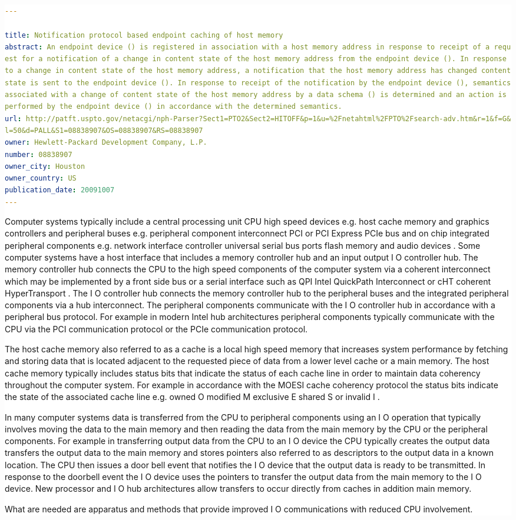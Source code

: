 ```yaml
---

title: Notification protocol based endpoint caching of host memory
abstract: An endpoint device () is registered in association with a host memory address in response to receipt of a request for a notification of a change in content state of the host memory address from the endpoint device (). In response to a change in content state of the host memory address, a notification that the host memory address has changed content state is sent to the endpoint device (). In response to receipt of the notification by the endpoint device (), semantics associated with a change of content state of the host memory address by a data schema () is determined and an action is performed by the endpoint device () in accordance with the determined semantics.
url: http://patft.uspto.gov/netacgi/nph-Parser?Sect1=PTO2&Sect2=HITOFF&p=1&u=%2Fnetahtml%2FPTO%2Fsearch-adv.htm&r=1&f=G&l=50&d=PALL&S1=08838907&OS=08838907&RS=08838907
owner: Hewlett-Packard Development Company, L.P.
number: 08838907
owner_city: Houston
owner_country: US
publication_date: 20091007
---
```

Computer systems typically include a central processing unit CPU high speed devices e.g. host cache memory and graphics controllers and peripheral buses e.g. peripheral component interconnect PCI or PCI Express PCIe bus and on chip integrated peripheral components e.g. network interface controller universal serial bus ports flash memory and audio devices . Some computer systems have a host interface that includes a memory controller hub and an input output I O controller hub. The memory controller hub connects the CPU to the high speed components of the computer system via a coherent interconnect which may be implemented by a front side bus or a serial interface such as QPI Intel QuickPath Interconnect or cHT coherent HyperTransport . The I O controller hub connects the memory controller hub to the peripheral buses and the integrated peripheral components via a hub interconnect. The peripheral components communicate with the I O controller hub in accordance with a peripheral bus protocol. For example in modern Intel hub architectures peripheral components typically communicate with the CPU via the PCI communication protocol or the PCIe communication protocol.

The host cache memory also referred to as a cache is a local high speed memory that increases system performance by fetching and storing data that is located adjacent to the requested piece of data from a lower level cache or a main memory. The host cache memory typically includes status bits that indicate the status of each cache line in order to maintain data coherency throughout the computer system. For example in accordance with the MOESI cache coherency protocol the status bits indicate the state of the associated cache line e.g. owned O modified M exclusive E shared S or invalid I .

In many computer systems data is transferred from the CPU to peripheral components using an I O operation that typically involves moving the data to the main memory and then reading the data from the main memory by the CPU or the peripheral components. For example in transferring output data from the CPU to an I O device the CPU typically creates the output data transfers the output data to the main memory and stores pointers also referred to as descriptors to the output data in a known location. The CPU then issues a door bell event that notifies the I O device that the output data is ready to be transmitted. In response to the doorbell event the I O device uses the pointers to transfer the output data from the main memory to the I O device. New processor and I O hub architectures allow transfers to occur directly from caches in addition main memory.

What are needed are apparatus and methods that provide improved I O communications with reduced CPU involvement.
